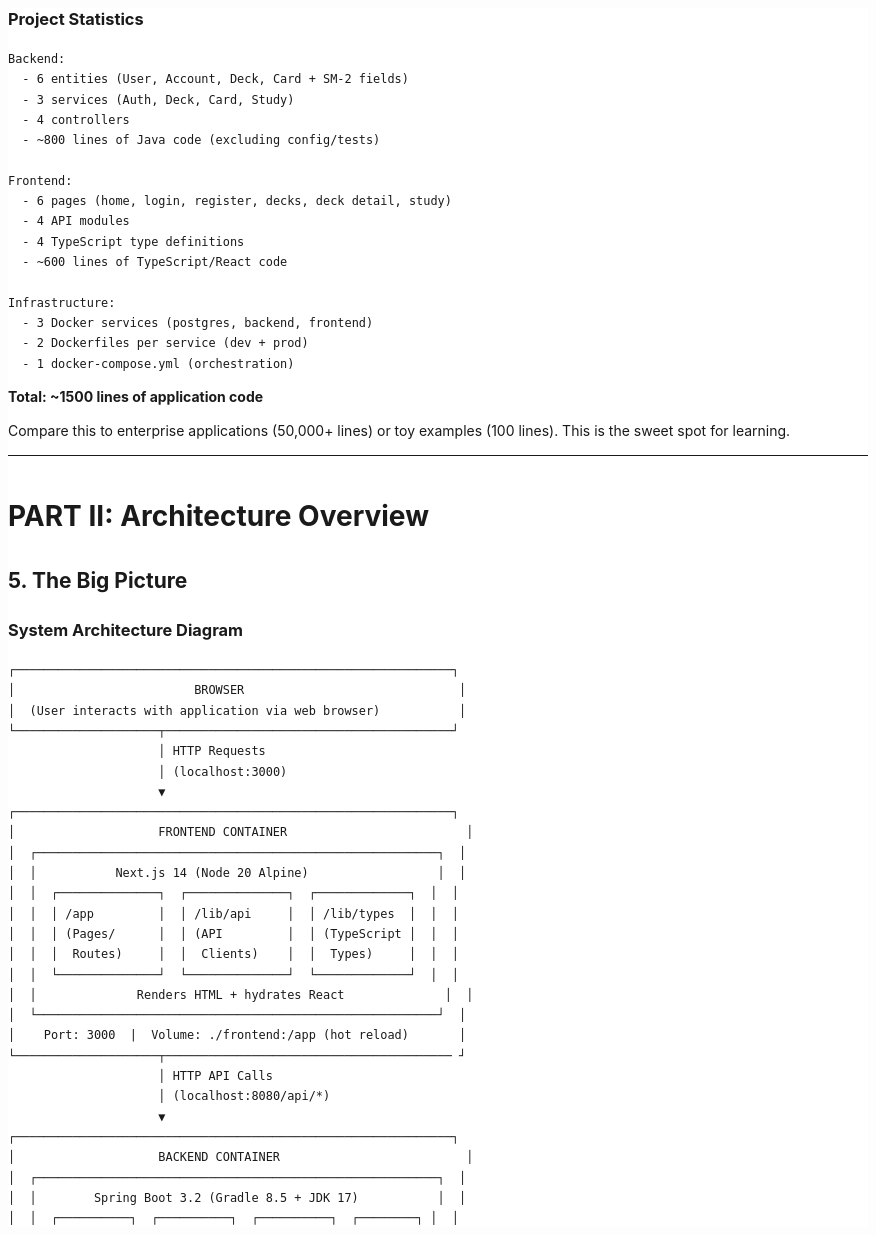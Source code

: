 ### Project Statistics

```
Backend:
  - 6 entities (User, Account, Deck, Card + SM-2 fields)
  - 3 services (Auth, Deck, Card, Study)
  - 4 controllers
  - ~800 lines of Java code (excluding config/tests)

Frontend:
  - 6 pages (home, login, register, decks, deck detail, study)
  - 4 API modules
  - 4 TypeScript type definitions
  - ~600 lines of TypeScript/React code

Infrastructure:
  - 3 Docker services (postgres, backend, frontend)
  - 2 Dockerfiles per service (dev + prod)
  - 1 docker-compose.yml (orchestration)
```

**Total: ~1500 lines of application code**

Compare this to enterprise applications (50,000+ lines) or toy examples (100 lines). This is the sweet spot for learning.

---

# PART II: Architecture Overview

## 5. The Big Picture

### System Architecture Diagram

```
┌─────────────────────────────────────────────────────────────┐
│                         BROWSER                              │
│  (User interacts with application via web browser)           │
└────────────────────┬────────────────────────────────────────┘
                     │ HTTP Requests
                     │ (localhost:3000)
                     ▼
┌─────────────────────────────────────────────────────────────┐
│                    FRONTEND CONTAINER                         │
│  ┌────────────────────────────────────────────────────────┐  │
│  │           Next.js 14 (Node 20 Alpine)                  │  │
│  │  ┌──────────────┐  ┌──────────────┐  ┌─────────────┐  │  │
│  │  │ /app         │  │ /lib/api     │  │ /lib/types  │  │  │
│  │  │ (Pages/      │  │ (API         │  │ (TypeScript │  │  │
│  │  │  Routes)     │  │  Clients)    │  │  Types)     │  │  │
│  │  └──────────────┘  └──────────────┘  └─────────────┘  │  │
│  │              Renders HTML + hydrates React              │  │
│  └────────────────────────────────────────────────────────┘  │
│    Port: 3000  |  Volume: ./frontend:/app (hot reload)       │
└────────────────────┬──────────────────────────────────────── ┘
                     │ HTTP API Calls
                     │ (localhost:8080/api/*)
                     ▼
┌─────────────────────────────────────────────────────────────┐
│                    BACKEND CONTAINER                          │
│  ┌────────────────────────────────────────────────────────┐  │
│  │        Spring Boot 3.2 (Gradle 8.5 + JDK 17)           │  │
│  │  ┌──────────┐  ┌──────────┐  ┌──────────┐  ┌────────┐ │  │
```